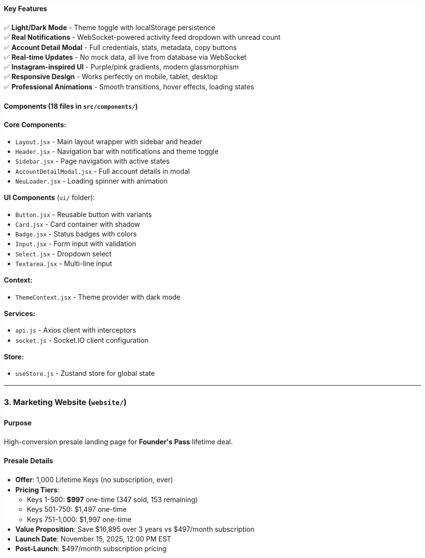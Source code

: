 #### Key Features

✅ **Light/Dark Mode** - Theme toggle with localStorage persistence  
✅ **Real Notifications** - WebSocket-powered activity feed dropdown with unread count  
✅ **Account Detail Modal** - Full credentials, stats, metadata, copy buttons  
✅ **Real-time Updates** - No mock data, all live from database via WebSocket  
✅ **Instagram-inspired UI** - Purple/pink gradients, modern glassmorphism  
✅ **Responsive Design** - Works perfectly on mobile, tablet, desktop  
✅ **Professional Animations** - Smooth transitions, hover effects, loading states  

#### Components (18 files in `src/components/`)

**Core Components:**
- `Layout.jsx` - Main layout wrapper with sidebar and header
- `Header.jsx` - Navigation bar with notifications and theme toggle
- `Sidebar.jsx` - Page navigation with active states
- `AccountDetailModal.jsx` - Full account details in modal
- `NeuLoader.jsx` - Loading spinner with animation

**UI Components** (`ui/` folder):
- `Button.jsx` - Reusable button with variants
- `Card.jsx` - Card container with shadow
- `Badge.jsx` - Status badges with colors
- `Input.jsx` - Form input with validation
- `Select.jsx` - Dropdown select
- `Textarea.jsx` - Multi-line input

**Context:**
- `ThemeContext.jsx` - Theme provider with dark mode

**Services:**
- `api.js` - Axios client with interceptors
- `socket.js` - Socket.IO client configuration

**Store:**
- `useStore.js` - Zustand store for global state

---

### 3. Marketing Website (`website/`)

#### Purpose

High-conversion presale landing page for **Founder's Pass** lifetime deal.

#### Presale Details

- **Offer**: 1,000 Lifetime Keys (no subscription, ever)
- **Pricing Tiers**:
  - Keys 1-500: **$997** one-time (347 sold, 153 remaining)
  - Keys 501-750: $1,497 one-time
  - Keys 751-1,000: $1,997 one-time
- **Value Proposition**: Save $16,895 over 3 years vs $497/month subscription
- **Launch Date**: November 15, 2025, 12:00 PM EST
- **Post-Launch**: $497/month subscription pricing
